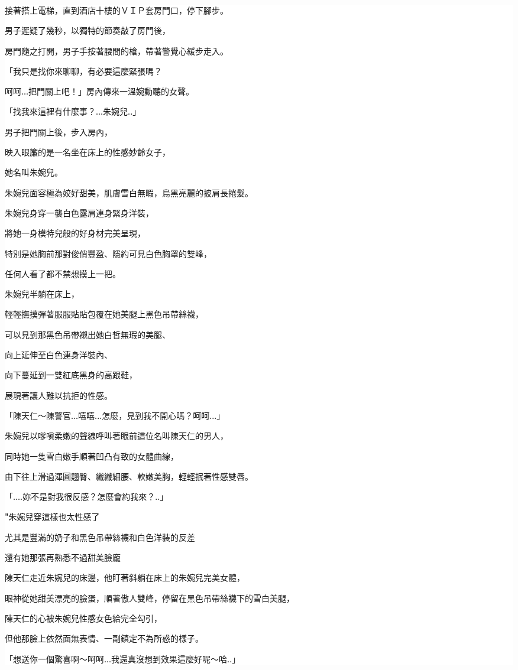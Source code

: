 接著搭上電梯，直到酒店十樓的ＶＩＰ套房門口，停下腳步。

男子遲疑了幾秒，以獨特的節奏敲了房門後，

房門隨之打開，男子手按著腰間的槍，帶著警覺心緩步走入。

「我只是找你來聊聊，有必要這麼緊張嗎？

呵呵...把門關上吧！」房內傳來一溫婉動聽的女聲。

「找我來這裡有什麼事？...朱婉兒..」

男子把門關上後，步入房內，

映入眼簾的是一名坐在床上的性感妙齡女子，

她名叫朱婉兒。

朱婉兒面容極為姣好甜美，肌膚雪白無暇，烏黑亮麗的披肩長捲髮。

朱婉兒身穿一襲白色露肩連身緊身洋裝，

將她一身模特兒般的好身材完美呈現，

特別是她胸前那對俊俏豐盈、隱約可見白色胸罩的雙峰，

任何人看了都不禁想摸上一把。

朱婉兒半躺在床上，

輕輕撫摸彈著服服貼貼包覆在她美腿上黑色吊帶絲襪，

可以見到那黑色吊帶襯出她白皙無瑕的美腿、

向上延伸至白色連身洋裝內、

向下蔓延到一雙紅底黑身的高跟鞋，

展現著讓人難以抗拒的性感。

「陳天仁～陳警官...嘻嘻...怎麼，見到我不開心嗎？呵呵...」

朱婉兒以嗲嗔柔嫩的聲線呼叫著眼前這位名叫陳天仁的男人，

同時她一隻雪白嫩手順著凹凸有致的女體曲線，

由下往上滑過渾圓翹臀、纖纖細腰、軟嫩美胸，輕輕抿著性感雙唇。

「....妳不是對我很反感？怎麼會約我來？..」

"朱婉兒穿這樣也太性感了

尤其是豐滿的奶子和黑色吊帶絲襪和白色洋裝的反差

還有她那張再熟悉不過甜美臉龐

陳天仁走近朱婉兒的床邊，他盯著斜躺在床上的朱婉兒完美女體，

眼神從她甜美漂亮的臉蛋，順著傲人雙峰，停留在黑色吊帶絲襪下的雪白美腿，

陳天仁的心被朱婉兒性感女色給完全勾引，

但他那臉上依然面無表情、一副鎮定不為所惑的樣子。

「想送你一個驚喜啊～呵呵...我還真沒想到效果這麼好呢～哈..」
